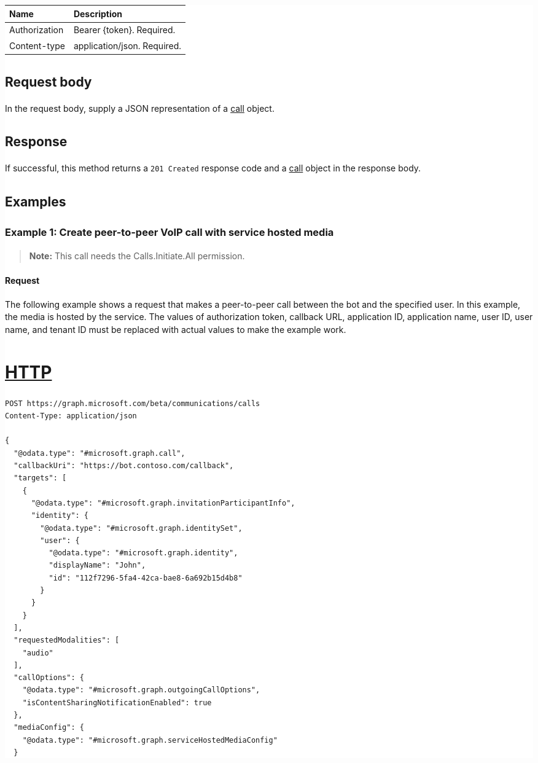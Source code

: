 | Name          | Description               |
|:--------------|:--------------------------|
| Authorization | Bearer {token}. Required. |
| Content-type  | application/json. Required.|

## Request body

In the request body, supply a JSON representation of a [call](../resources/call.md) object.

## Response

If successful, this method returns a `201 Created` response code and a [call](../resources/call.md) object in the response body.

## Examples

### Example 1: Create peer-to-peer VoIP call with service hosted media

> **Note:** This call needs the Calls.Initiate.All permission.

#### Request

The following example shows a request that makes a peer-to-peer call between the bot and the specified user. In this example, the media is hosted by the service. The values of authorization token, callback URL, application ID, application name, user ID, user name, and tenant ID must be replaced with actual values to make the example work.

# [HTTP](#tab/http)



```http
POST https://graph.microsoft.com/beta/communications/calls
Content-Type: application/json

{
  "@odata.type": "#microsoft.graph.call",
  "callbackUri": "https://bot.contoso.com/callback",
  "targets": [
    {
      "@odata.type": "#microsoft.graph.invitationParticipantInfo",
      "identity": {
        "@odata.type": "#microsoft.graph.identitySet",
        "user": {
          "@odata.type": "#microsoft.graph.identity",
          "displayName": "John",
          "id": "112f7296-5fa4-42ca-bae8-6a692b15d4b8"
        }
      }
    }
  ],
  "requestedModalities": [
    "audio"
  ],
  "callOptions": {
    "@odata.type": "#microsoft.graph.outgoingCallOptions",
    "isContentSharingNotificationEnabled": true
  },
  "mediaConfig": {
    "@odata.type": "#microsoft.graph.serviceHostedMediaConfig"
  }
```